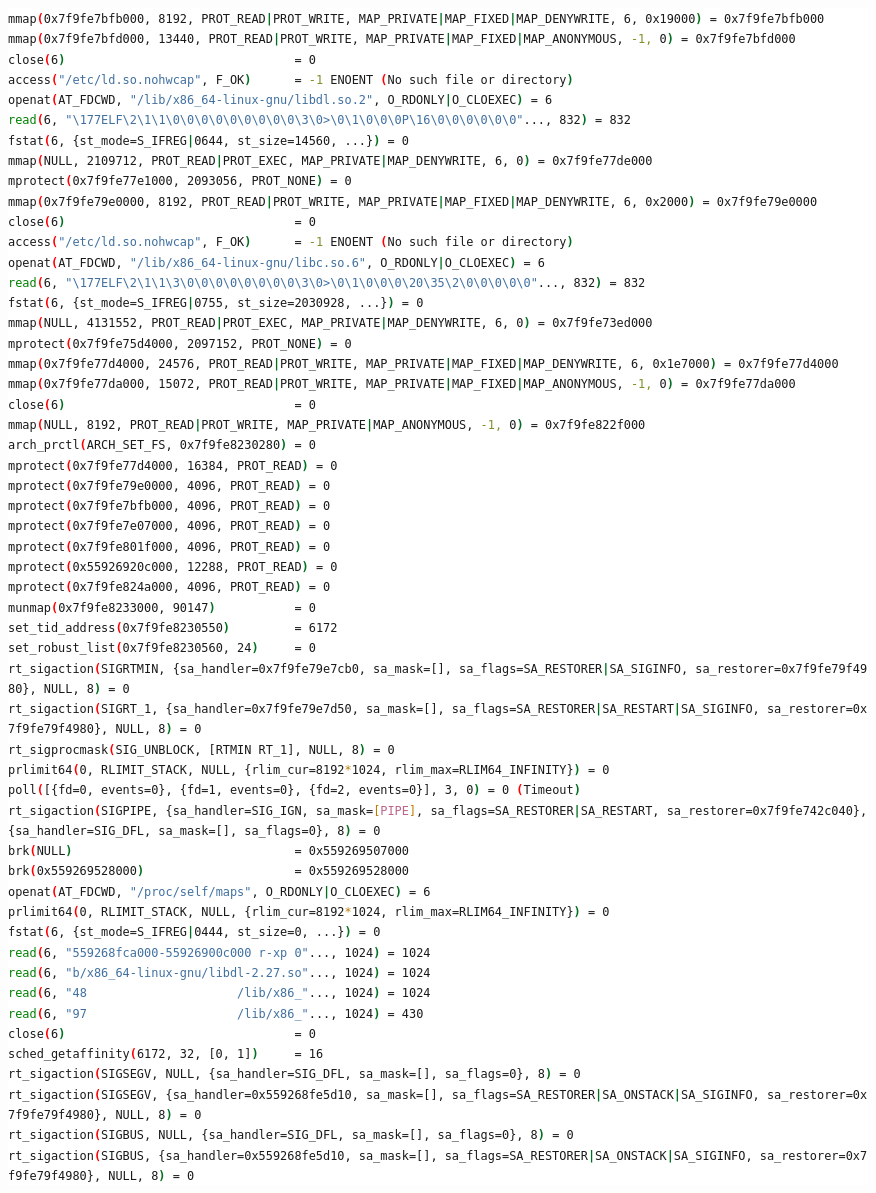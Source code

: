 ```bash
mmap(0x7f9fe7bfb000, 8192, PROT_READ|PROT_WRITE, MAP_PRIVATE|MAP_FIXED|MAP_DENYWRITE, 6, 0x19000) = 0x7f9fe7bfb000
mmap(0x7f9fe7bfd000, 13440, PROT_READ|PROT_WRITE, MAP_PRIVATE|MAP_FIXED|MAP_ANONYMOUS, -1, 0) = 0x7f9fe7bfd000
close(6)                                = 0
access("/etc/ld.so.nohwcap", F_OK)      = -1 ENOENT (No such file or directory)
openat(AT_FDCWD, "/lib/x86_64-linux-gnu/libdl.so.2", O_RDONLY|O_CLOEXEC) = 6
read(6, "\177ELF\2\1\1\0\0\0\0\0\0\0\0\0\3\0>\0\1\0\0\0P\16\0\0\0\0\0\0"..., 832) = 832
fstat(6, {st_mode=S_IFREG|0644, st_size=14560, ...}) = 0
mmap(NULL, 2109712, PROT_READ|PROT_EXEC, MAP_PRIVATE|MAP_DENYWRITE, 6, 0) = 0x7f9fe77de000
mprotect(0x7f9fe77e1000, 2093056, PROT_NONE) = 0
mmap(0x7f9fe79e0000, 8192, PROT_READ|PROT_WRITE, MAP_PRIVATE|MAP_FIXED|MAP_DENYWRITE, 6, 0x2000) = 0x7f9fe79e0000
close(6)                                = 0
access("/etc/ld.so.nohwcap", F_OK)      = -1 ENOENT (No such file or directory)
openat(AT_FDCWD, "/lib/x86_64-linux-gnu/libc.so.6", O_RDONLY|O_CLOEXEC) = 6
read(6, "\177ELF\2\1\1\3\0\0\0\0\0\0\0\0\3\0>\0\1\0\0\0\20\35\2\0\0\0\0\0"..., 832) = 832
fstat(6, {st_mode=S_IFREG|0755, st_size=2030928, ...}) = 0
mmap(NULL, 4131552, PROT_READ|PROT_EXEC, MAP_PRIVATE|MAP_DENYWRITE, 6, 0) = 0x7f9fe73ed000
mprotect(0x7f9fe75d4000, 2097152, PROT_NONE) = 0
mmap(0x7f9fe77d4000, 24576, PROT_READ|PROT_WRITE, MAP_PRIVATE|MAP_FIXED|MAP_DENYWRITE, 6, 0x1e7000) = 0x7f9fe77d4000
mmap(0x7f9fe77da000, 15072, PROT_READ|PROT_WRITE, MAP_PRIVATE|MAP_FIXED|MAP_ANONYMOUS, -1, 0) = 0x7f9fe77da000
close(6)                                = 0
mmap(NULL, 8192, PROT_READ|PROT_WRITE, MAP_PRIVATE|MAP_ANONYMOUS, -1, 0) = 0x7f9fe822f000
arch_prctl(ARCH_SET_FS, 0x7f9fe8230280) = 0
mprotect(0x7f9fe77d4000, 16384, PROT_READ) = 0
mprotect(0x7f9fe79e0000, 4096, PROT_READ) = 0
mprotect(0x7f9fe7bfb000, 4096, PROT_READ) = 0
mprotect(0x7f9fe7e07000, 4096, PROT_READ) = 0
mprotect(0x7f9fe801f000, 4096, PROT_READ) = 0
mprotect(0x55926920c000, 12288, PROT_READ) = 0
mprotect(0x7f9fe824a000, 4096, PROT_READ) = 0
munmap(0x7f9fe8233000, 90147)           = 0
set_tid_address(0x7f9fe8230550)         = 6172
set_robust_list(0x7f9fe8230560, 24)     = 0
rt_sigaction(SIGRTMIN, {sa_handler=0x7f9fe79e7cb0, sa_mask=[], sa_flags=SA_RESTORER|SA_SIGINFO, sa_restorer=0x7f9fe79f4980}, NULL, 8) = 0
rt_sigaction(SIGRT_1, {sa_handler=0x7f9fe79e7d50, sa_mask=[], sa_flags=SA_RESTORER|SA_RESTART|SA_SIGINFO, sa_restorer=0x7f9fe79f4980}, NULL, 8) = 0
rt_sigprocmask(SIG_UNBLOCK, [RTMIN RT_1], NULL, 8) = 0
prlimit64(0, RLIMIT_STACK, NULL, {rlim_cur=8192*1024, rlim_max=RLIM64_INFINITY}) = 0
poll([{fd=0, events=0}, {fd=1, events=0}, {fd=2, events=0}], 3, 0) = 0 (Timeout)
rt_sigaction(SIGPIPE, {sa_handler=SIG_IGN, sa_mask=[PIPE], sa_flags=SA_RESTORER|SA_RESTART, sa_restorer=0x7f9fe742c040}, {sa_handler=SIG_DFL, sa_mask=[], sa_flags=0}, 8) = 0
brk(NULL)                               = 0x559269507000
brk(0x559269528000)                     = 0x559269528000
openat(AT_FDCWD, "/proc/self/maps", O_RDONLY|O_CLOEXEC) = 6
prlimit64(0, RLIMIT_STACK, NULL, {rlim_cur=8192*1024, rlim_max=RLIM64_INFINITY}) = 0
fstat(6, {st_mode=S_IFREG|0444, st_size=0, ...}) = 0
read(6, "559268fca000-55926900c000 r-xp 0"..., 1024) = 1024
read(6, "b/x86_64-linux-gnu/libdl-2.27.so"..., 1024) = 1024
read(6, "48                     /lib/x86_"..., 1024) = 1024
read(6, "97                     /lib/x86_"..., 1024) = 430
close(6)                                = 0
sched_getaffinity(6172, 32, [0, 1])     = 16
rt_sigaction(SIGSEGV, NULL, {sa_handler=SIG_DFL, sa_mask=[], sa_flags=0}, 8) = 0
rt_sigaction(SIGSEGV, {sa_handler=0x559268fe5d10, sa_mask=[], sa_flags=SA_RESTORER|SA_ONSTACK|SA_SIGINFO, sa_restorer=0x7f9fe79f4980}, NULL, 8) = 0
rt_sigaction(SIGBUS, NULL, {sa_handler=SIG_DFL, sa_mask=[], sa_flags=0}, 8) = 0
rt_sigaction(SIGBUS, {sa_handler=0x559268fe5d10, sa_mask=[], sa_flags=SA_RESTORER|SA_ONSTACK|SA_SIGINFO, sa_restorer=0x7f9fe79f4980}, NULL, 8) = 0
```